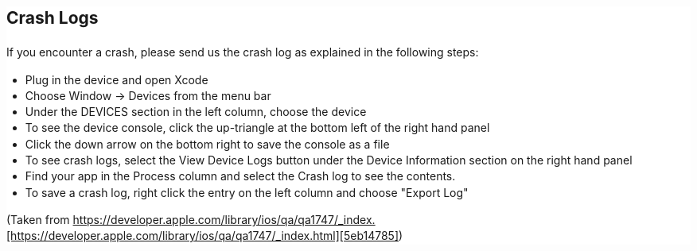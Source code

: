 

## Crash Logs

If you encounter a crash, please send us the crash log as explained in the following steps:

- Plug in the device and open Xcode
- Choose Window -> Devices from the menu bar
- Under the DEVICES section in the left column, choose the device
- To see the device console, click the up-triangle at the bottom left of the right hand panel
- Click the down arrow on the bottom right to save the console as a file
- To see crash logs, select the View Device Logs button under the Device Information section on the right hand panel
- Find your app in the Process column and select the Crash log to see the contents.
- To save a crash log, right click the entry on the left column and choose "Export Log"

(Taken from https://developer.apple.com/library/ios/qa/qa1747/_index.[https://developer.apple.com/library/ios/qa/qa1747/_index.html][5eb14785])




[8032d3c6]: http://www.nanocosmos.de/v4/documentation/nanostream_sdk_for_ios_-_developer_documentation "nanoStream SDK for iOS developer documentation origin"
[6308e43e]: https://developer.apple.com/library/ios/recipes/xcode_help-devices_organizer/articles/manage_containers.html "Receipe : Manage Containers"
[5eb14785]: https://developer.apple.com/library/ios/qa/qa1747/_index.html "Debugging Deployed iOS Apps"
[726cefc0]: http://stackoverflow.com/questions/11254269/using-the-force-load-linker-flag-with-restkit-ios "Using the force_load linker flag with RestKit (iOS)"
[39932e03]: http://www.nanocosmos.de/v4/documentation/live_video_encoder_-_adaptive_bitrate#abc_modes "Adaptive Bitrate Control Modes"
[c9ad3c65]: https://developer.apple.com/library/mac/documentation/GraphicsImaging/Reference/CGAffineTransform/ "CGAffineTransform Graphics Imaging Documentation"


[exception_breakpoints]: img/screenshot_exception_breakpoint.png "Exception Breakpoints"

